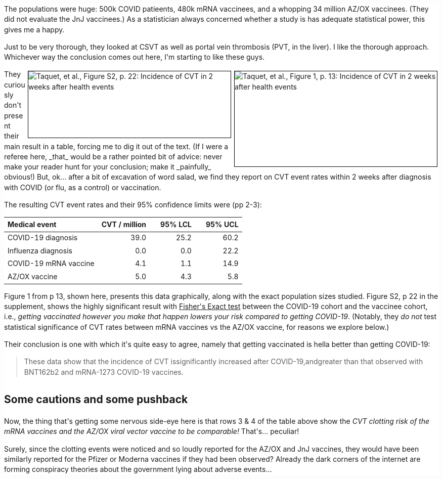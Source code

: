 The populations were huge: 500k COVID patieents, 480k mRNA vaccinees, and a whopping 34
million AZ/OX vaccinees.  (They did not evaluate the JnJ vaccinees.) As a statistician
always concerned whether a study is has adequate statistical power, this gives me a happy.  

Just to be very thorough, they looked at CSVT as well as portal vein thrombosis (PVT, in
the liver).  I like the thorough approach.  Whichever way the conclusion comes out here,
I'm starting to like these guys.

<img src="{{ site.baseurl }}/images/2021-04-16-covid-vaccines-and-clots-oxford-preprint-fig1p13.jpg" width="400" height="188" alt="Taquet, et al., Figure 1, p. 13: Incidence of CVT in 2 weeks after health events" title="Taquet, et al., Figure 1, p. 13: Incidence of CVT in 2 weeks after health events" style="float: right; margin: 3px 3px 3px 3px; border: 1px solid #000000;"/>
<img src="{{ site.baseurl }}/images/2021-04-16-covid-vaccines-and-clots-oxford-preprint-figs2p22.jpg" width="400" height="131" alt="Taquet, et al., Figure S2, p. 22: Incidence of CVT in 2 weeks after health events" title="Taquet, et al.: Incidence of CVT in 2 weeks after health events" style="float: right; margin: 3px 3px 3px 3px; border: 1px solid #000000;"/>
They curiously don't present their main result in a table, forcing me to dig it out of the
text.  (If I were a referee here, _that_ would be a rather pointed bit of advice: never
make your reader hunt for your conclusion; make it _painfully_ obvious!)  But, ok&hellip;
after a bit of excavation of word salad, we find they report on CVT event rates within 2 weeks after
diagnosis with COVID (or flu, as a control) or vaccination.  

The resulting CVT event rates and their 95% confidence limits were (pp 2-3):  

| __Medical event__      | __CVT / million__ | | __95% LCL__ | | __95% UCL__ |
|:-----------------------|------------------:|-|------------:|-|------------:|
| COVID-19 diagnosis     | 39.0              | | 25.2        | | 60.2        |
| Influenza diagnosis    |  0.0              | |  0.0        | | 22.2        |
| COVID-19 mRNA vaccine  |  4.1              | |  1.1        | | 14.9        |
| AZ/OX vaccine          |  5.0              | |  4.3        | |  5.8        |

Figure 1 from p 13, shown here, presents this data graphically, along with the exact
population sizes studied.  Figure S2, p 22 in the supplement, shows the highly significant
result with [Fisher's Exact test](https://en.wikipedia.org/wiki/Fisher%27s_exact_test)
between the COVID-19 cohort and the vaccinee cohort, i.e.,
_getting vaccinated however you make that happen lowers your risk compared to getting
COVID-19_.  (Notably, they _do not_ test statistical significance of CVT rates between
mRNA vaccines vs the AZ/OX vaccine, for reasons we explore below.)  

Their conclusion is one with which it's quite easy to agree, namely that getting
vaccinated is hella better than getting COVID-19:
> These data show that the incidence of CVT issignificantly increased after
> COVID-19,andgreater than that observed with BNT162b2 and mRNA-1273 COVID-19 vaccines.


## Some cautions and some pushback  

Now, the thing that's getting some nervous side-eye here is that rows 3 &amp; 4 of the table above
show the _CVT clotting risk of the mRNA vaccines and the AZ/OX viral vector vaccine to be comparable!_
That's&hellip; peculiar!  

Surely, since the clotting events were noticed and so loudly reported for the AZ/OX and
JnJ vaccines, they would have been similarly reported for the Pfizer or Moderna vaccines
if they had been observed?  Already the dark corners of the internet are forming
conspiracy theories about the government lying about adverse events&hellip;  
